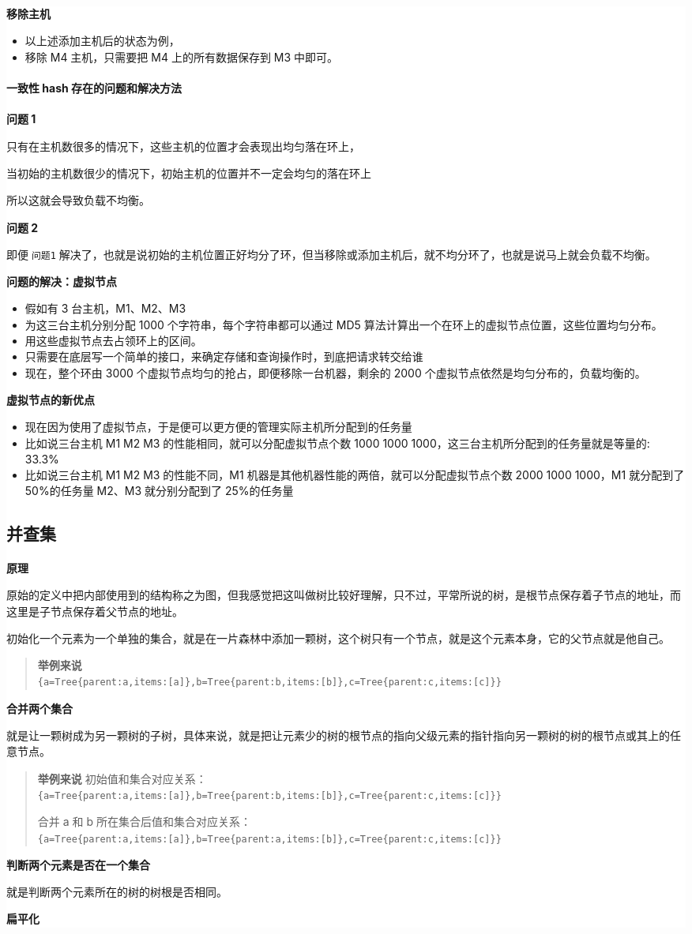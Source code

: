 **移除主机**

- 以上述添加主机后的状态为例，
- 移除 M4 主机，只需要把 M4 上的所有数据保存到 M3 中即可。

#### 一致性 hash 存在的问题和解决方法

**问题 1**

只有在主机数很多的情况下，这些主机的位置才会表现出均匀落在环上，

当初始的主机数很少的情况下，初始主机的位置并不一定会均匀的落在环上

所以这就会导致负载不均衡。

**问题 2**

即便 `问题1` 解决了，也就是说初始的主机位置正好均分了环，但当移除或添加主机后，就不均分环了，也就是说马上就会负载不均衡。

**问题的解决：虚拟节点**

- 假如有 3 台主机，M1、M2、M3
- 为这三台主机分别分配 1000 个字符串，每个字符串都可以通过 MD5 算法计算出一个在环上的虚拟节点位置，这些位置均匀分布。
- 用这些虚拟节点去占领环上的区间。
- 只需要在底层写一个简单的接口，来确定存储和查询操作时，到底把请求转交给谁
- 现在，整个环由 3000 个虚拟节点均匀的抢占，即便移除一台机器，剩余的 2000 个虚拟节点依然是均匀分布的，负载均衡的。

**虚拟节点的新优点**

- 现在因为使用了虚拟节点，于是便可以更方便的管理实际主机所分配到的任务量
- 比如说三台主机 M1 M2 M3 的性能相同，就可以分配虚拟节点个数 1000 1000 1000，这三台主机所分配到的任务量就是等量的: 33.3%
- 比如说三台主机 M1 M2 M3 的性能不同，M1 机器是其他机器性能的两倍，就可以分配虚拟节点个数 2000 1000 1000，M1 就分配到了 50%的任务量 M2、M3 就分别分配到了 25%的任务量

## 并查集

**原理**

原始的定义中把内部使用到的结构称之为图，但我感觉把这叫做树比较好理解，只不过，平常所说的树，是根节点保存着子节点的地址，而这里是子节点保存着父节点的地址。

初始化一个元素为一个单独的集合，就是在一片森林中添加一颗树，这个树只有一个节点，就是这个元素本身，它的父节点就是他自己。

> **举例来说**  
> `{a=Tree{parent:a,items:[a]},b=Tree{parent:b,items:[b]},c=Tree{parent:c,items:[c]}}`

**合并两个集合**

就是让一颗树成为另一颗树的子树，具体来说，就是把让元素少的树的根节点的指向父级元素的指针指向另一颗树的树的根节点或其上的任意节点。

> **举例来说** 初始值和集合对应关系：  
> `{a=Tree{parent:a,items:[a]},b=Tree{parent:b,items:[b]},c=Tree{parent:c,items:[c]}}`
>
> 合并 a 和 b 所在集合后值和集合对应关系：  
> `{a=Tree{parent:a,items:[a]},b=Tree{parent:a,items:[b]},c=Tree{parent:c,items:[c]}}`

**判断两个元素是否在一个集合**

就是判断两个元素所在的树的树根是否相同。

**扁平化**
